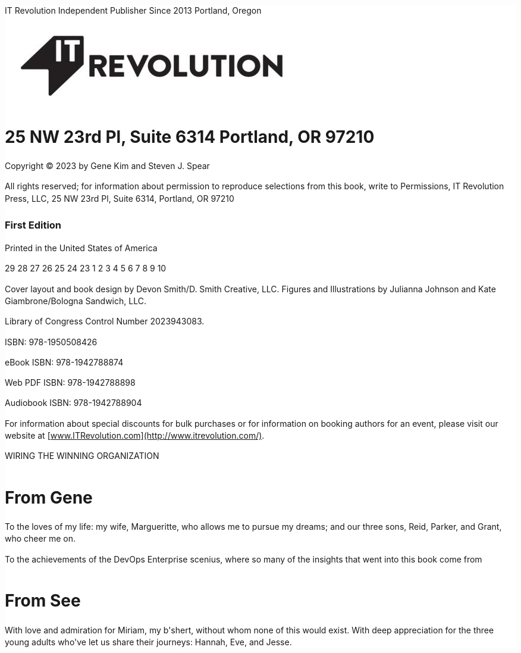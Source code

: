 IT Revolution Independent Publisher Since 2013 Portland, Oregon

![](_page_12_Picture_0.jpeg)

# 25 NW 23rd Pl, Suite 6314 Portland, OR 97210

Copyright © 2023 by Gene Kim and Steven J. Spear

All rights reserved; for information about permission to reproduce selections from this book, write to Permissions, IT Revolution Press, LLC, 25 NW 23rd Pl, Suite 6314, Portland, OR 97210

### First Edition

Printed in the United States of America

29 28 27 26 25 24 23 1 2 3 4 5 6 7 8 9 10

Cover layout and book design by Devon Smith/D. Smith Creative, LLC. Figures and Illustrations by Julianna Johnson and Kate Giambrone/Bologna Sandwich, LLC.

Library of Congress Control Number 2023943083.

ISBN: 978-1950508426

eBook ISBN: 978-1942788874

Web PDF ISBN: 978-1942788898

Audiobook ISBN: 978-1942788904

For information about special discounts for bulk purchases or for information on booking authors for an event, please visit our website at [www.ITRevolution.com](http://www.itrevolution.com/).

WIRING THE WINNING ORGANIZATION

# From Gene

To the loves of my life: my wife, Margueritte, who allows me to pursue my dreams; and our three sons, Reid, Parker, and Grant, who cheer me on.

To the achievements of the DevOps Enterprise scenius, where so many of the insights that went into this book come from

# From See

With love and admiration for Miriam, my b'shert, without whom none of this would exist. With deep appreciation for the three young adults who've let us share their journeys: Hannah, Eve, and Jesse.
